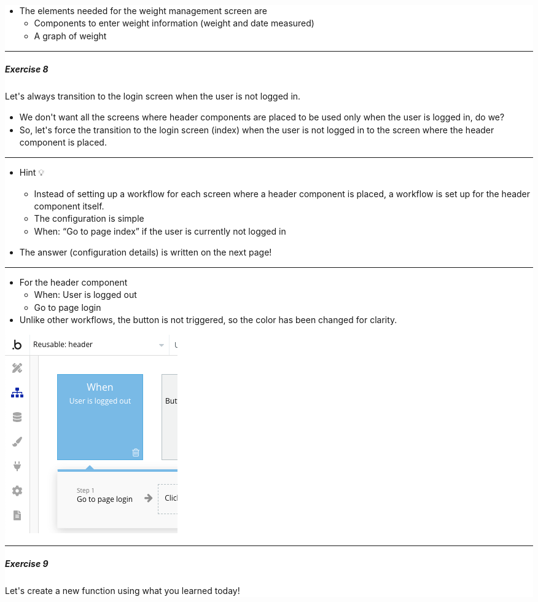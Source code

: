 - The elements needed for the weight management screen are
  - Components to enter weight information (weight and date measured)
  - A graph of weight

---

##### Exercise 8

Let's always transition to the login screen when the user is not logged in.

- We don't want all the screens where header components are placed to be used only when the user is logged in, do we?
- So, let's force the transition to the login screen (index) when the user is not logged in to the screen where the header component is placed.

---

- Hint :bulb:
  - Instead of setting up a workflow for each screen where a header component is placed, a workflow is set up for the header component itself.
  - The configuration is simple
  - When: “Go to page index” if the user is currently not logged in

- The answer (configuration details) is written on the next page!

---

- For the header component
  - When: User is logged out
  - Go to page login
- Unlike other workflows, the button is not triggered, so the color has been changed for clarity.

![bg right w:500px](images/2024-11-03-22-46-46.png)

----

##### Exercise 9

Let's create a new function using what you learned today!
